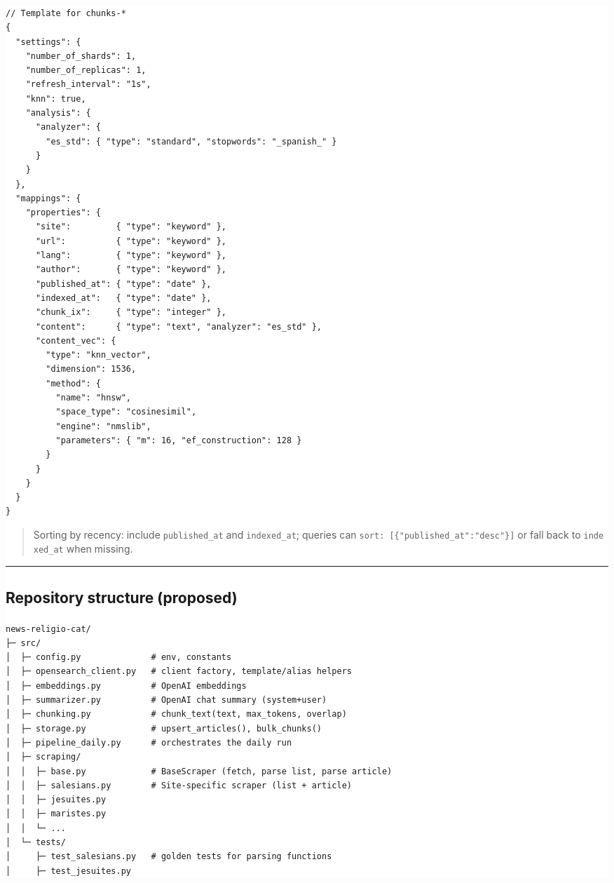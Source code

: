 ```jsonc
// Template for chunks-*
{
  "settings": {
    "number_of_shards": 1,
    "number_of_replicas": 1,
    "refresh_interval": "1s",
    "knn": true,
    "analysis": {
      "analyzer": {
        "es_std": { "type": "standard", "stopwords": "_spanish_" }
      }
    }
  },
  "mappings": {
    "properties": {
      "site":         { "type": "keyword" },
      "url":          { "type": "keyword" },
      "lang":         { "type": "keyword" },
      "author":       { "type": "keyword" },
      "published_at": { "type": "date" },
      "indexed_at":   { "type": "date" },
      "chunk_ix":     { "type": "integer" },
      "content":      { "type": "text", "analyzer": "es_std" },
      "content_vec": {
        "type": "knn_vector",
        "dimension": 1536,
        "method": {
          "name": "hnsw",
          "space_type": "cosinesimil",
          "engine": "nmslib",
          "parameters": { "m": 16, "ef_construction": 128 }
        }
      }
    }
  }
}
```

> Sorting by recency: include `published_at` and `indexed_at`; queries can `sort: [{"published_at":"desc"}]` or fall back to `indexed_at` when missing.

---

## Repository structure (proposed)

```
news-religio-cat/
├─ src/
│  ├─ config.py              # env, constants
│  ├─ opensearch_client.py   # client factory, template/alias helpers
│  ├─ embeddings.py          # OpenAI embeddings
│  ├─ summarizer.py          # OpenAI chat summary (system+user)
│  ├─ chunking.py            # chunk_text(text, max_tokens, overlap)
│  ├─ storage.py             # upsert_articles(), bulk_chunks()
│  ├─ pipeline_daily.py      # orchestrates the daily run
│  ├─ scraping/
│  │  ├─ base.py             # BaseScraper (fetch, parse list, parse article)
│  │  ├─ salesians.py        # Site-specific scraper (list + article)
│  │  ├─ jesuites.py
│  │  ├─ maristes.py
│  │  └─ ...
│  └─ tests/
│     ├─ test_salesians.py   # golden tests for parsing functions
│     ├─ test_jesuites.py
```